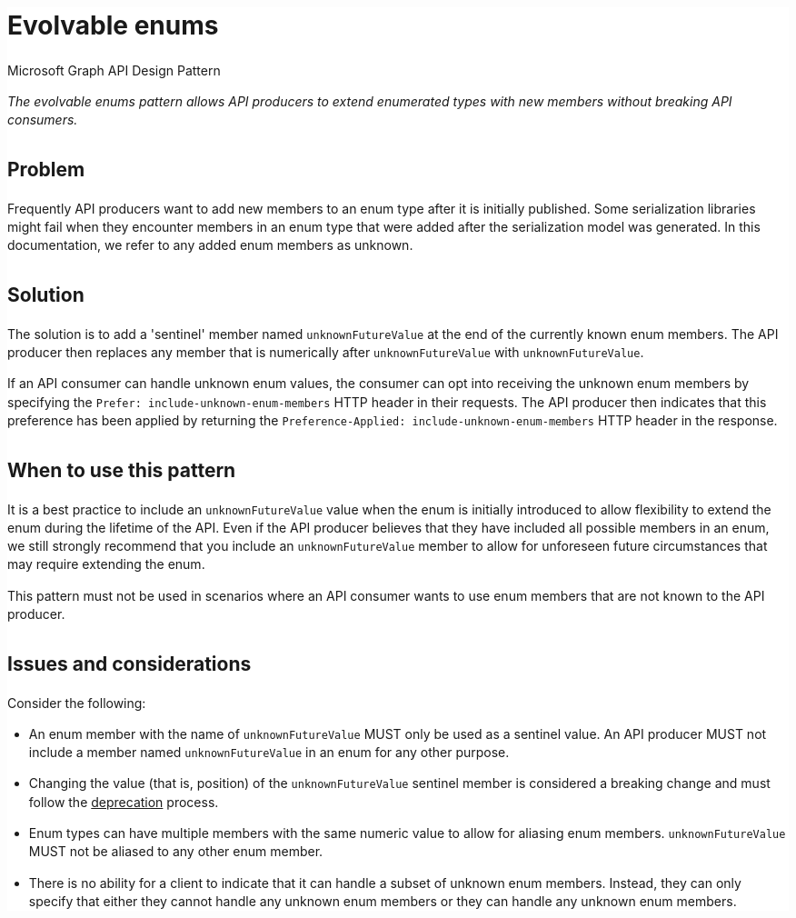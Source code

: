 # Evolvable enums

Microsoft Graph API Design Pattern

*The evolvable enums pattern allows API producers to extend enumerated types with new members without breaking API consumers.*

## Problem

Frequently API producers want to add new members to an enum type after it is initially published. Some serialization libraries might fail when they encounter members in an enum type that were added after the serialization model was generated. In this documentation, we refer to any added enum members as unknown.

## Solution

The solution is to add a 'sentinel' member named `unknownFutureValue` at the end of the currently known enum members. The API producer then replaces any member that is numerically after `unknownFutureValue` with `unknownFutureValue`.

If an API consumer can handle unknown enum values, the consumer can opt into receiving the unknown enum members by specifying the `Prefer: include-unknown-enum-members` HTTP header in their requests. The API producer then indicates that this preference has been applied by returning the `Preference-Applied: include-unknown-enum-members` HTTP header in the response.

## When to use this pattern

It is a best practice to include an `unknownFutureValue` value when the enum is initially introduced to allow flexibility to extend the enum during the lifetime of the API. Even if the API producer believes that  they have included all possible members in an enum, we still strongly recommend that you include an `unknownFutureValue` member to allow for unforeseen future circumstances that may require extending the enum.

This pattern must not be used in scenarios where an API consumer wants to use enum members that are not known to the API producer.

## Issues and considerations

Consider the following:

- An enum member with the name of `unknownFutureValue` MUST only be used as a sentinel value. An API producer MUST not include a member named `unknownFutureValue` in an enum for any other purpose.

- Changing the value (that is, position) of the `unknownFutureValue` sentinel member is considered a breaking change and must follow the [deprecation](../deprecation.md) process.

- Enum types can have multiple members with the same numeric value to allow for aliasing enum members. `unknownFutureValue` MUST not be aliased to any other enum member.

- There is no ability for a client to indicate that it can handle a subset of unknown enum members. Instead, they can only specify that either they cannot handle any unknown enum members or they can handle any unknown enum members.
